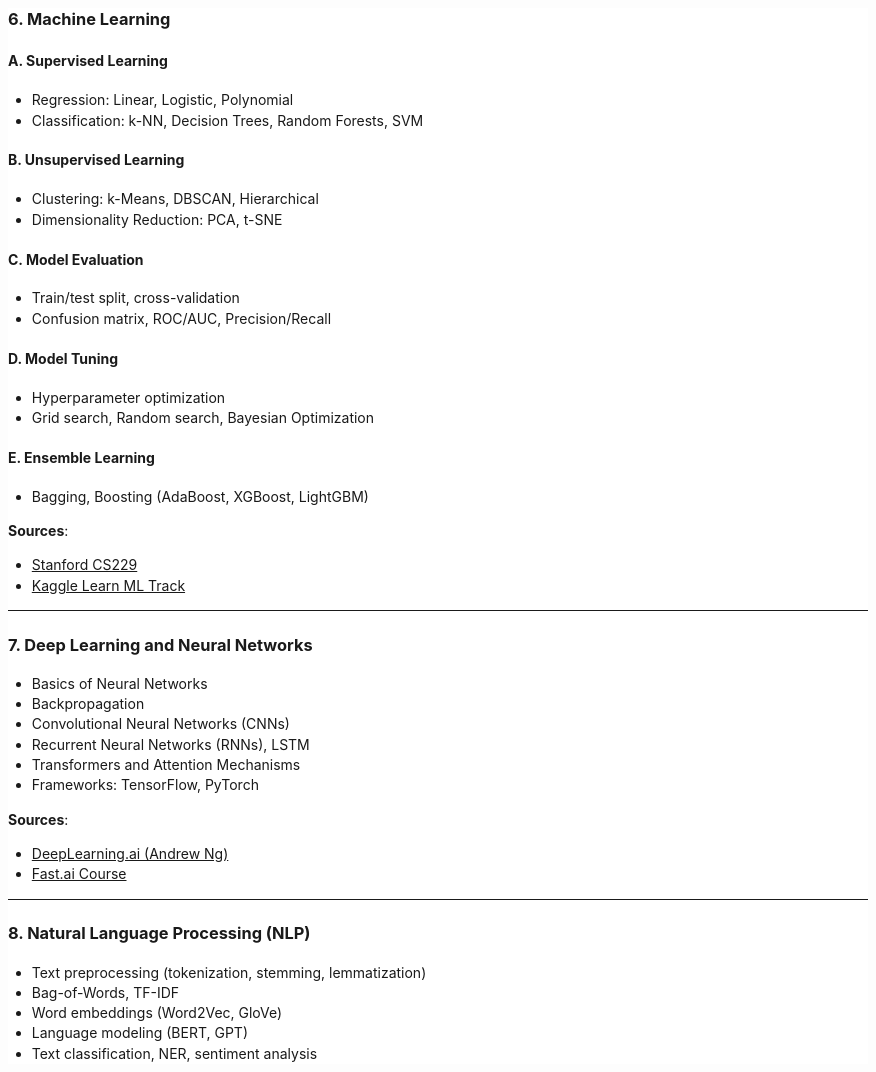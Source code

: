 ### **6. Machine Learning**

#### A. **Supervised Learning**

* Regression: Linear, Logistic, Polynomial
* Classification: k-NN, Decision Trees, Random Forests, SVM

#### B. **Unsupervised Learning**

* Clustering: k-Means, DBSCAN, Hierarchical
* Dimensionality Reduction: PCA, t-SNE

#### C. **Model Evaluation**

* Train/test split, cross-validation
* Confusion matrix, ROC/AUC, Precision/Recall

#### D. **Model Tuning**

* Hyperparameter optimization
* Grid search, Random search, Bayesian Optimization

#### E. **Ensemble Learning**

* Bagging, Boosting (AdaBoost, XGBoost, LightGBM)

**Sources**:

* [Stanford CS229](https://cs229.stanford.edu/)
* [Kaggle Learn ML Track](https://www.kaggle.com/learn/intro-to-machine-learning)

---

### **7. Deep Learning and Neural Networks**

* Basics of Neural Networks
* Backpropagation
* Convolutional Neural Networks (CNNs)
* Recurrent Neural Networks (RNNs), LSTM
* Transformers and Attention Mechanisms
* Frameworks: TensorFlow, PyTorch

**Sources**:

* [DeepLearning.ai (Andrew Ng)](https://www.deeplearning.ai/)
* [Fast.ai Course](https://course.fast.ai/)

---

### **8. Natural Language Processing (NLP)**

* Text preprocessing (tokenization, stemming, lemmatization)
* Bag-of-Words, TF-IDF
* Word embeddings (Word2Vec, GloVe)
* Language modeling (BERT, GPT)
* Text classification, NER, sentiment analysis
